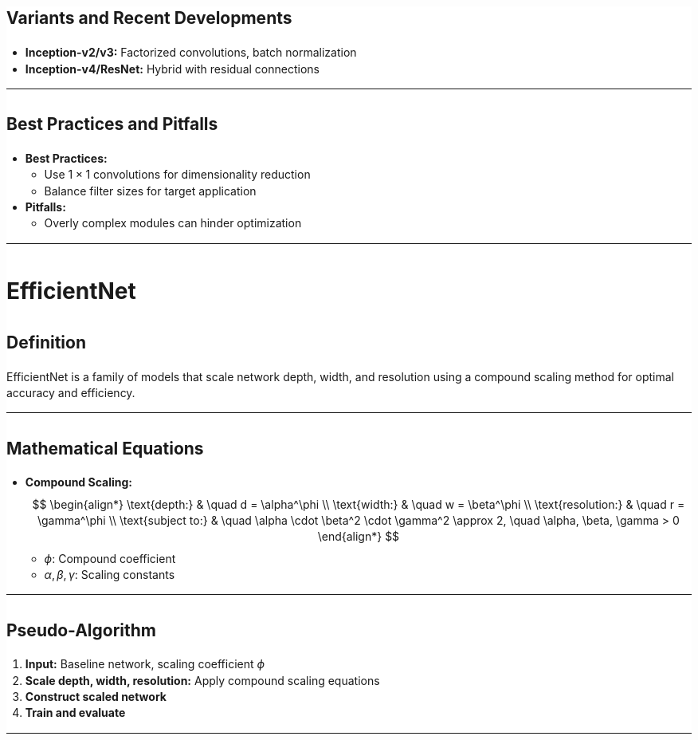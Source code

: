 
## Variants and Recent Developments

- **Inception-v2/v3:** Factorized convolutions, batch normalization
- **Inception-v4/ResNet:** Hybrid with residual connections

---

## Best Practices and Pitfalls

- **Best Practices:**
  - Use $1 \times 1$ convolutions for dimensionality reduction
  - Balance filter sizes for target application
- **Pitfalls:**
  - Overly complex modules can hinder optimization

---

# EfficientNet

## Definition
EfficientNet is a family of models that scale network depth, width, and resolution using a compound scaling method for optimal accuracy and efficiency.

---

## Mathematical Equations

- **Compound Scaling:**
  $$
  \begin{align*}
  \text{depth:} & \quad d = \alpha^\phi \\
  \text{width:} & \quad w = \beta^\phi \\
  \text{resolution:} & \quad r = \gamma^\phi \\
  \text{subject to:} & \quad \alpha \cdot \beta^2 \cdot \gamma^2 \approx 2, \quad \alpha, \beta, \gamma > 0
  \end{align*}
  $$
  - $\phi$: Compound coefficient
  - $\alpha, \beta, \gamma$: Scaling constants

---

## Pseudo-Algorithm

1. **Input:** Baseline network, scaling coefficient $\phi$
2. **Scale depth, width, resolution:** Apply compound scaling equations
3. **Construct scaled network**
4. **Train and evaluate**

---